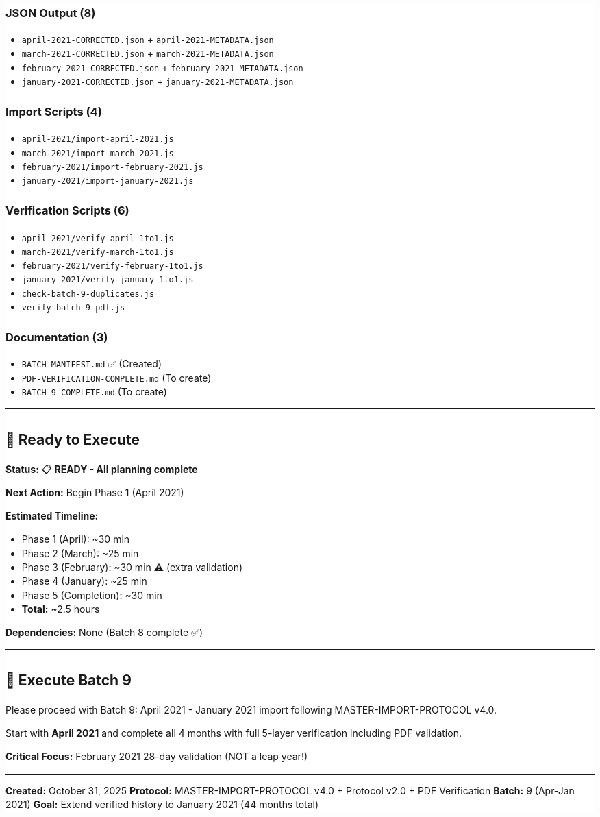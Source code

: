 ### JSON Output (8)
- `april-2021-CORRECTED.json` + `april-2021-METADATA.json`
- `march-2021-CORRECTED.json` + `march-2021-METADATA.json`
- `february-2021-CORRECTED.json` + `february-2021-METADATA.json`
- `january-2021-CORRECTED.json` + `january-2021-METADATA.json`

### Import Scripts (4)
- `april-2021/import-april-2021.js`
- `march-2021/import-march-2021.js`
- `february-2021/import-february-2021.js`
- `january-2021/import-january-2021.js`

### Verification Scripts (6)
- `april-2021/verify-april-1to1.js`
- `march-2021/verify-march-1to1.js`
- `february-2021/verify-february-1to1.js`
- `january-2021/verify-january-1to1.js`
- `check-batch-9-duplicates.js`
- `verify-batch-9-pdf.js`

### Documentation (3)
- `BATCH-MANIFEST.md` ✅ (Created)
- `PDF-VERIFICATION-COMPLETE.md` (To create)
- `BATCH-9-COMPLETE.md` (To create)

---

## 🎯 Ready to Execute

**Status:** 📋 **READY - All planning complete**

**Next Action:** Begin Phase 1 (April 2021)

**Estimated Timeline:**
- Phase 1 (April): ~30 min
- Phase 2 (March): ~25 min
- Phase 3 (February): ~30 min ⚠️ (extra validation)
- Phase 4 (January): ~25 min
- Phase 5 (Completion): ~30 min
- **Total:** ~2.5 hours

**Dependencies:** None (Batch 8 complete ✅)

---

## 🚀 Execute Batch 9

Please proceed with Batch 9: April 2021 - January 2021 import following MASTER-IMPORT-PROTOCOL v4.0.

Start with **April 2021** and complete all 4 months with full 5-layer verification including PDF validation.

**Critical Focus:** February 2021 28-day validation (NOT a leap year!)

---

**Created:** October 31, 2025
**Protocol:** MASTER-IMPORT-PROTOCOL v4.0 + Protocol v2.0 + PDF Verification
**Batch:** 9 (Apr-Jan 2021)
**Goal:** Extend verified history to January 2021 (44 months total)
